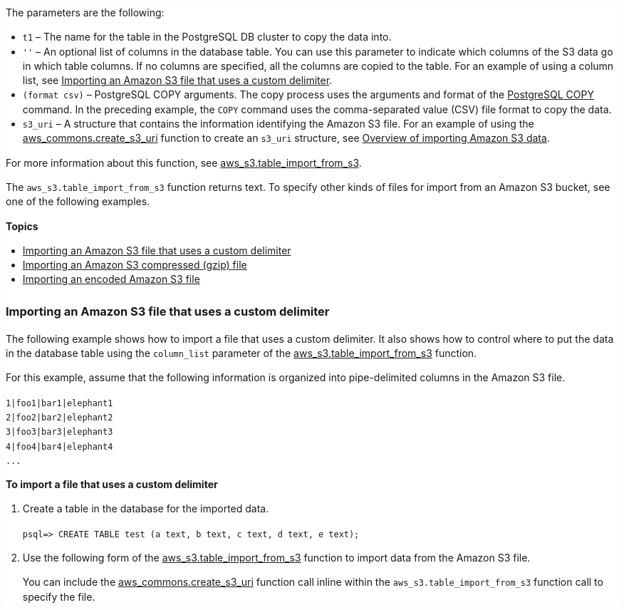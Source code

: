 The parameters are the following:
+ `t1` – The name for the table in the PostgreSQL DB cluster to copy the data into\. 
+ `''` – An optional list of columns in the database table\. You can use this parameter to indicate which columns of the S3 data go in which table columns\. If no columns are specified, all the columns are copied to the table\. For an example of using a column list, see [Importing an Amazon S3 file that uses a custom delimiter](#USER_PostgreSQL.S3Import.FileFormats.CustomDelimiter)\.
+ `(format csv)` – PostgreSQL COPY arguments\. The copy process uses the arguments and format of the [PostgreSQL COPY](https://www.postgresql.org/docs/current/sql-copy.html) command\. In the preceding example, the `COPY` command uses the comma\-separated value \(CSV\) file format to copy the data\. 
+  `s3_uri` – A structure that contains the information identifying the Amazon S3 file\. For an example of using the [aws\_commons\.create\_s3\_uri](#USER_PostgreSQL.S3Import.create_s3_uri) function to create an `s3_uri` structure, see [Overview of importing Amazon S3 data](#USER_PostgreSQL.S3Import.Overview)\.

For more information about this function, see [aws\_s3\.table\_import\_from\_s3](#aws_s3.table_import_from_s3)\.

The `aws_s3.table_import_from_s3` function returns text\. To specify other kinds of files for import from an Amazon S3 bucket, see one of the following examples\. 

**Topics**
+ [Importing an Amazon S3 file that uses a custom delimiter](#USER_PostgreSQL.S3Import.FileFormats.CustomDelimiter)
+ [Importing an Amazon S3 compressed \(gzip\) file](#USER_PostgreSQL.S3Import.FileFormats.gzip)
+ [Importing an encoded Amazon S3 file](#USER_PostgreSQL.S3Import.FileFormats.Encoded)

### Importing an Amazon S3 file that uses a custom delimiter<a name="USER_PostgreSQL.S3Import.FileFormats.CustomDelimiter"></a>

The following example shows how to import a file that uses a custom delimiter\. It also shows how to control where to put the data in the database table using the `column_list` parameter of the [aws\_s3\.table\_import\_from\_s3](#aws_s3.table_import_from_s3) function\. 

For this example, assume that the following information is organized into pipe\-delimited columns in the Amazon S3 file\.

```
1|foo1|bar1|elephant1
2|foo2|bar2|elephant2
3|foo3|bar3|elephant3
4|foo4|bar4|elephant4
...
```

**To import a file that uses a custom delimiter**

1. Create a table in the database for the imported data\.

   ```
   psql=> CREATE TABLE test (a text, b text, c text, d text, e text);
   ```

1. Use the following form of the [aws\_s3\.table\_import\_from\_s3](#aws_s3.table_import_from_s3) function to import data from the Amazon S3 file\. 

   You can include the [aws\_commons\.create\_s3\_uri](#USER_PostgreSQL.S3Import.create_s3_uri) function call inline within the `aws_s3.table_import_from_s3` function call to specify the file\. 

